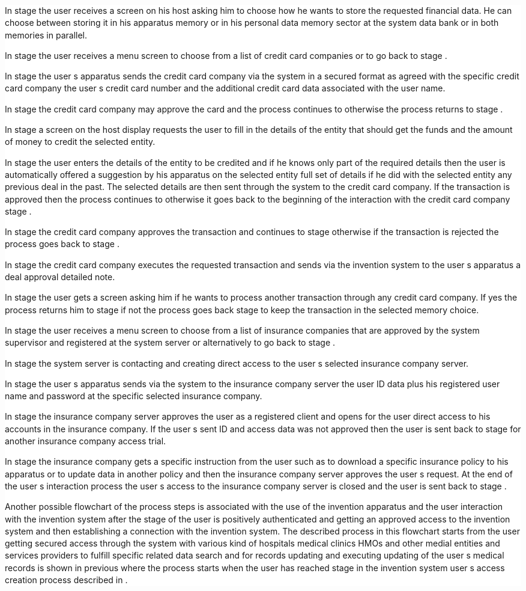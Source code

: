 In stage the user receives a screen on his host asking him to choose how he wants to store the requested financial data. He can choose between storing it in his apparatus memory or in his personal data memory sector at the system data bank or in both memories in parallel.

In stage the user receives a menu screen to choose from a list of credit card companies or to go back to stage .

In stage the user s apparatus sends the credit card company via the system in a secured format as agreed with the specific credit card company the user s credit card number and the additional credit card data associated with the user name.

In stage the credit card company may approve the card and the process continues to otherwise the process returns to stage .

In stage a screen on the host display requests the user to fill in the details of the entity that should get the funds and the amount of money to credit the selected entity.

In stage the user enters the details of the entity to be credited and if he knows only part of the required details then the user is automatically offered a suggestion by his apparatus on the selected entity full set of details if he did with the selected entity any previous deal in the past. The selected details are then sent through the system to the credit card company. If the transaction is approved then the process continues to otherwise it goes back to the beginning of the interaction with the credit card company stage .

In stage the credit card company approves the transaction and continues to stage otherwise if the transaction is rejected the process goes back to stage .

In stage the credit card company executes the requested transaction and sends via the invention system to the user s apparatus a deal approval detailed note.

In stage the user gets a screen asking him if he wants to process another transaction through any credit card company. If yes the process returns him to stage if not the process goes back stage to keep the transaction in the selected memory choice.

In stage the user receives a menu screen to choose from a list of insurance companies that are approved by the system supervisor and registered at the system server or alternatively to go back to stage .

In stage the system server is contacting and creating direct access to the user s selected insurance company server.

In stage the user s apparatus sends via the system to the insurance company server the user ID data plus his registered user name and password at the specific selected insurance company.

In stage the insurance company server approves the user as a registered client and opens for the user direct access to his accounts in the insurance company. If the user s sent ID and access data was not approved then the user is sent back to stage for another insurance company access trial.

In stage the insurance company gets a specific instruction from the user such as to download a specific insurance policy to his apparatus or to update data in another policy and then the insurance company server approves the user s request. At the end of the user s interaction process the user s access to the insurance company server is closed and the user is sent back to stage .

Another possible flowchart of the process steps is associated with the use of the invention apparatus and the user interaction with the invention system after the stage of the user is positively authenticated and getting an approved access to the invention system and then establishing a connection with the invention system. The described process in this flowchart starts from the user getting secured access through the system with various kind of hospitals medical clinics HMOs and other medial entities and services providers to fulfill specific related data search and for records updating and executing updating of the user s medical records is shown in previous where the process starts when the user has reached stage in the invention system user s access creation process described in .
